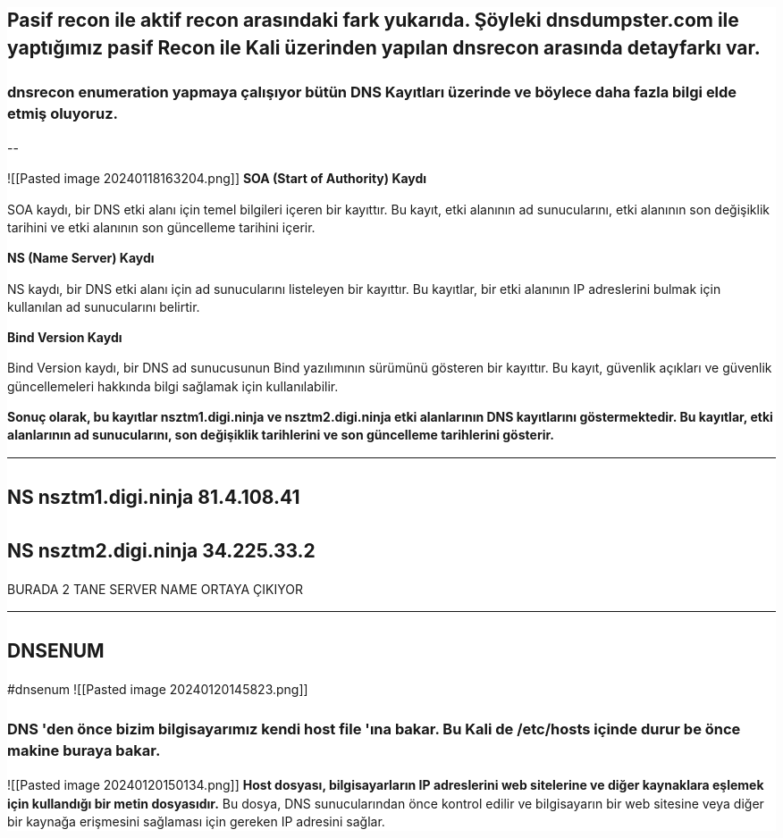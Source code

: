 ## Pasif recon ile aktif recon arasındaki fark yukarıda. Şöyleki dnsdumpster.com ile yaptığımız pasif Recon ile Kali üzerinden yapılan dnsrecon arasında detayfarkı var.

### dnsrecon enumeration yapmaya çalışıyor bütün DNS Kayıtları üzerinde ve böylece daha fazla bilgi elde etmiş oluyoruz.

--

![[Pasted image 20240118163204.png]]
**SOA (Start of Authority) Kaydı**

SOA kaydı, bir DNS etki alanı için temel bilgileri içeren bir kayıttır. Bu kayıt, etki alanının ad sunucularını, etki alanının son değişiklik tarihini ve etki alanının son güncelleme tarihini içerir.

**NS (Name Server) Kaydı**

NS kaydı, bir DNS etki alanı için ad sunucularını listeleyen bir kayıttır. Bu kayıtlar, bir etki alanının IP adreslerini bulmak için kullanılan ad sunucularını belirtir.

**Bind Version Kaydı**

Bind Version kaydı, bir DNS ad sunucusunun Bind yazılımının sürümünü gösteren bir kayıttır. Bu kayıt, güvenlik açıkları ve güvenlik güncellemeleri hakkında bilgi sağlamak için kullanılabilir.

**Sonuç olarak, bu kayıtlar nsztm1.digi.ninja ve nsztm2.digi.ninja etki alanlarının DNS kayıtlarını göstermektedir. Bu kayıtlar, etki alanlarının ad sunucularını, son değişiklik tarihlerini ve son güncelleme tarihlerini gösterir.**

---
## NS nsztm1.digi.ninja 81.4.108.41

## NS nsztm2.digi.ninja 34.225.33.2
 BURADA 2 TANE SERVER NAME ORTAYA ÇIKIYOR

---

## DNSENUM
#dnsenum 
![[Pasted image 20240120145823.png]]


### DNS 'den  önce bizim bilgisayarımız kendi host file 'ına bakar. Bu Kali de /etc/hosts içinde durur be önce makine buraya bakar.


![[Pasted image 20240120150134.png]]
**Host dosyası, bilgisayarların IP adreslerini web sitelerine ve diğer kaynaklara eşlemek için kullandığı bir metin dosyasıdır.** Bu dosya, DNS sunucularından önce kontrol edilir ve bilgisayarın bir web sitesine veya diğer bir kaynağa erişmesini sağlaması için gereken IP adresini sağlar.
